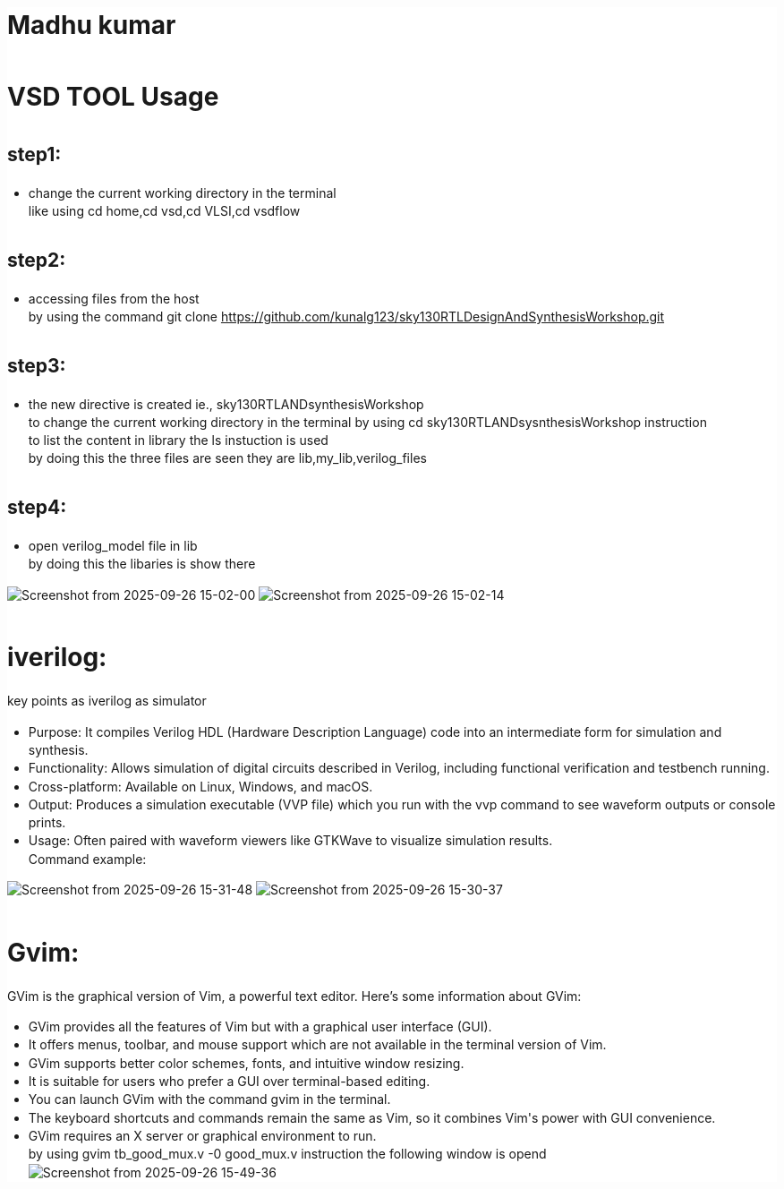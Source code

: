 # Madhu kumar
# VSD TOOL Usage 
## step1:
- change the current working directory in the terminal  
like using cd home,cd vsd,cd VLSI,cd vsdflow
## step2:
- accessing files from the host  
by using the command git clone https://github.com/kunalg123/sky130RTLDesignAndSynthesisWorkshop.git  
## step3:
- the new directive is created ie., sky130RTLANDsynthesisWorkshop  
to change the current working directory in the terminal by using cd sky130RTLANDsysnthesisWorkshop instruction   
to list the content in library the ls instuction is used    
by doing this the three files are seen they are lib,my_lib,verilog_files   
## step4:
- open verilog_model file in lib  
by doing this the libaries is show there   
<img width="1860" height="1002" alt="Screenshot from 2025-09-26 15-02-00" src="https://github.com/user-attachments/assets/7b722546-6d5a-4990-b6de-de653ddeb281" />  
<img width="1853" height="820" alt="Screenshot from 2025-09-26 15-02-14" src="https://github.com/user-attachments/assets/86f5830e-629f-4260-be51-a80f3965e8bb" />


# iverilog:   
key points as iverilog as simulator   
- Purpose: It compiles Verilog HDL (Hardware Description Language) code into an intermediate form for simulation and synthesis.  
- Functionality: Allows simulation of digital circuits described in Verilog, including functional verification and testbench running.  
- Cross-platform: Available on Linux, Windows, and macOS.  
- Output: Produces a simulation executable (VVP file) which you run with the vvp command to see waveform outputs or console prints.  
- Usage: Often paired with waveform viewers like GTKWave to visualize simulation results.  
Command example:  
<img width="1857" height="1001" alt="Screenshot from 2025-09-26 15-31-48" src="https://github.com/user-attachments/assets/514a275b-d859-4555-8be3-a95e71d66c80" />  
<img width="1851" height="1044" alt="Screenshot from 2025-09-26 15-30-37" src="https://github.com/user-attachments/assets/1b24b2a2-d81e-4cf0-abde-56d8706cf04a" />

# Gvim:  
GVim is the graphical version of Vim, a powerful text editor. Here’s some information about GVim:  
- GVim provides all the features of Vim but with a graphical user interface (GUI).  
- It offers menus, toolbar, and mouse support which are not available in the terminal version of Vim.  
- GVim supports better color schemes, fonts, and intuitive window resizing.  
- It is suitable for users who prefer a GUI over terminal-based editing.  
- You can launch GVim with the command gvim in the terminal.  
- The keyboard shortcuts and commands remain the same as Vim, so it combines Vim's power with GUI convenience.  
- GVim requires an X server or graphical environment to run.  
  by using gvim tb_good_mux.v -0 good_mux.v instruction the following window is opend  
  <img width="1861" height="1014" alt="Screenshot from 2025-09-26 15-49-36" src="https://github.com/user-attachments/assets/108ad711-77c9-4655-8c7e-db63a7f1e96f" />
